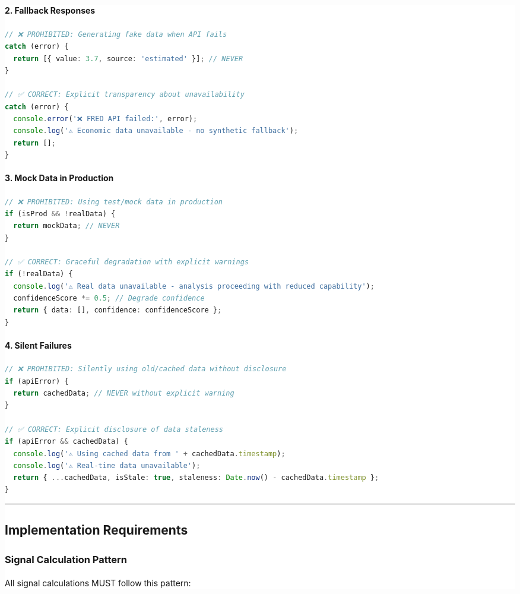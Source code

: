#### 2. Fallback Responses
```typescript
// ❌ PROHIBITED: Generating fake data when API fails
catch (error) {
  return [{ value: 3.7, source: 'estimated' }]; // NEVER
}

// ✅ CORRECT: Explicit transparency about unavailability
catch (error) {
  console.error('❌ FRED API failed:', error);
  console.log('⚠️ Economic data unavailable - no synthetic fallback');
  return [];
}
```

#### 3. Mock Data in Production
```typescript
// ❌ PROHIBITED: Using test/mock data in production
if (isProd && !realData) {
  return mockData; // NEVER
}

// ✅ CORRECT: Graceful degradation with explicit warnings
if (!realData) {
  console.log('⚠️ Real data unavailable - analysis proceeding with reduced capability');
  confidenceScore *= 0.5; // Degrade confidence
  return { data: [], confidence: confidenceScore };
}
```

#### 4. Silent Failures
```typescript
// ❌ PROHIBITED: Silently using old/cached data without disclosure
if (apiError) {
  return cachedData; // NEVER without explicit warning
}

// ✅ CORRECT: Explicit disclosure of data staleness
if (apiError && cachedData) {
  console.log('⚠️ Using cached data from ' + cachedData.timestamp);
  console.log('⚠️ Real-time data unavailable');
  return { ...cachedData, isStale: true, staleness: Date.now() - cachedData.timestamp };
}
```

---

## Implementation Requirements

### Signal Calculation Pattern

All signal calculations MUST follow this pattern:
